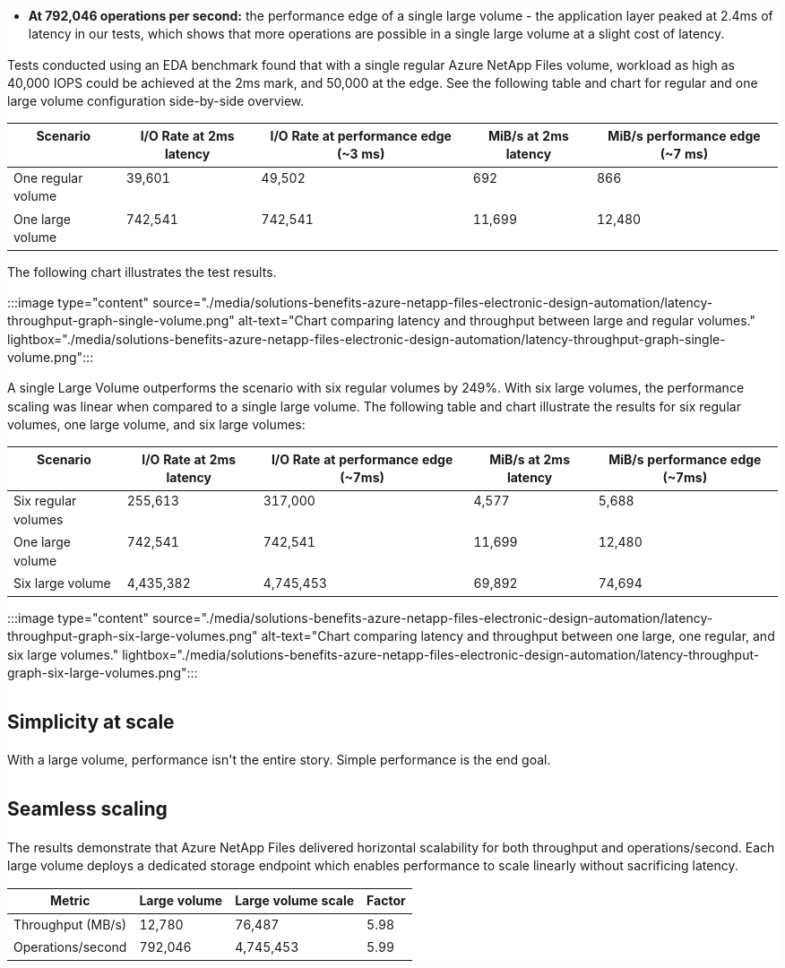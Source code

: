 * **At 792,046 operations per second:** the performance edge of a single large volume - the application layer peaked at 2.4ms of latency in our tests, which shows that more operations are possible in a single large volume at a slight cost of latency. 

Tests conducted using an EDA benchmark found that with a single regular Azure NetApp Files volume, workload as high as 40,000 IOPS could be achieved at the 2ms mark, and 50,000 at the edge. See the following table and chart for regular and one large volume configuration side-by-side overview.


| Scenario | I/O Rate at 2ms latency | I/O Rate at performance edge (~3 ms) | MiB/s at 2ms latency | MiB/s performance edge (~7 ms) | 
| - | - | - | - | - |
| One regular volume | 39,601  | 49,502 | 692 | 866  |
| One large volume  | 742,541 | 742,541  | 11,699 | 12,480  |

The following chart illustrates the test results. 

:::image type="content" source="./media/solutions-benefits-azure-netapp-files-electronic-design-automation/latency-throughput-graph-single-volume.png" alt-text="Chart comparing latency and throughput between large and regular volumes." lightbox="./media/solutions-benefits-azure-netapp-files-electronic-design-automation/latency-throughput-graph-single-volume.png":::

A single Large Volume outperforms the scenario with six regular volumes by 249%. With six large volumes, the performance scaling was linear when compared to a single large volume. The following table and chart illustrate the results for six regular volumes, one large volume, and six large volumes: 


| Scenario	| I/O Rate at 2ms latency | I/O Rate at performance edge (~7ms) | MiB/s at 2ms latency | MiB/s performance edge (~7ms) |
| - | - | - | - | - | 
| Six regular volumes	| 255,613 | 317,000 | 4,577 | 5,688 |
| One large volume | 742,541 | 742,541 | 11,699 | 12,480 | 
| Six large volume | 4,435,382 | 4,745,453 | 69,892 | 74,694 |

:::image type="content" source="./media/solutions-benefits-azure-netapp-files-electronic-design-automation/latency-throughput-graph-six-large-volumes.png" alt-text="Chart comparing latency and throughput between one large, one regular, and six large volumes." lightbox="./media/solutions-benefits-azure-netapp-files-electronic-design-automation/latency-throughput-graph-six-large-volumes.png":::

## Simplicity at scale

With a large volume, performance isn't the entire story. Simple performance is the end goal. 

## Seamless scaling

The results demonstrate that Azure NetApp Files delivered horizontal scalability for both throughput and operations/second. Each large volume deploys a dedicated storage endpoint which enables performance to scale linearly without sacrificing latency.

| Metric	| Large volume | Large volume scale | Factor | 
| - | - | - | - |  
| Throughput (MB/s)	| 12,780 | 76,487 | 5.98 | 
| Operations/second | 792,046 | 4,745,453 | 5.99 |  
